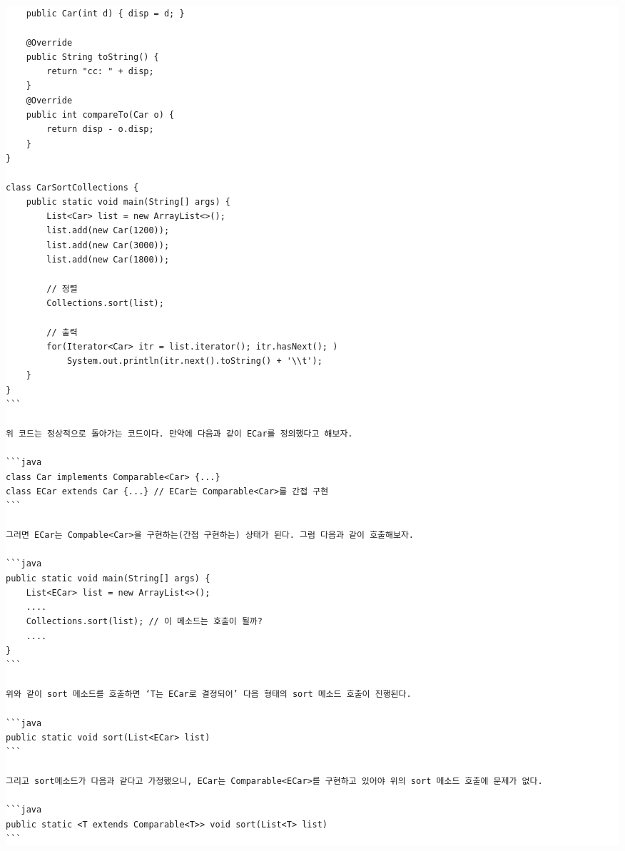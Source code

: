         public Car(int d) { disp = d; }
    
        @Override
        public String toString() { 
            return "cc: " + disp; 
        }
        @Override
        public int compareTo(Car o) { 
            return disp - o.disp; 
        }
    }
    
    class CarSortCollections {
        public static void main(String[] args) {
            List<Car> list = new ArrayList<>();
            list.add(new Car(1200));
            list.add(new Car(3000));
            list.add(new Car(1800));
    
            // 정렬
            Collections.sort(list);        
    
            // 출력
            for(Iterator<Car> itr = list.iterator(); itr.hasNext(); )
                System.out.println(itr.next().toString() + '\\t');
        }
    }
    ```
    
    위 코드는 정상적으로 돌아가는 코드이다. 만약에 다음과 같이 ECar를 정의했다고 해보자.
    
    ```java
    class Car implements Comparable<Car> {...}
    class ECar extends Car {...} // ECar는 Comparable<Car>를 간접 구현
    ```
    
    그러면 ECar는 Compable<Car>을 구현하는(간접 구현하는) 상태가 된다. 그럼 다음과 같이 호출해보자.
    
    ```java
    public static void main(String[] args) {
    	List<ECar> list = new ArrayList<>();
    	....
    	Collections.sort(list); // 이 메소드는 호출이 될까?
    	....
    }
    ```
    
    위와 같이 sort 메소드를 호출하면 ‘T는 ECar로 결정되어’ 다음 형태의 sort 메소드 호출이 진행된다.
    
    ```java
    public static void sort(List<ECar> list)
    ```
    
    그리고 sort메소드가 다음과 같다고 가정했으니, ECar는 Comparable<ECar>를 구현하고 있어야 위의 sort 메소드 호출에 문제가 없다.
    
    ```java
    public static <T extends Comparable<T>> void sort(List<T> list)
    ```
    